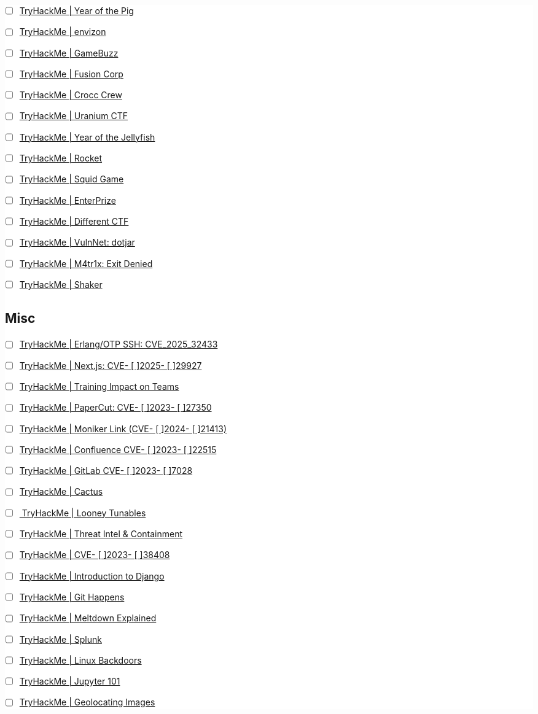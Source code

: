 - [ ] [TryHackMe | Year of the Pig](https://tryhackme.com/room/yearofthepig)

- [ ] [TryHackMe | envizon](https://tryhackme.com/room/envizon)

- [ ] [TryHackMe | GameBuzz](https://tryhackme.com/room/gamebuzz)

- [ ] [TryHackMe | Fusion Corp](https://tryhackme.com/room/fusioncorp)

- [ ] [TryHackMe | Crocc Crew](https://tryhackme.com/room/crocccrew)

- [ ] [TryHackMe | Uranium CTF](https://tryhackme.com/room/uranium)

- [ ] [TryHackMe | Year of the Jellyfish](https://tryhackme.com/room/yearofthejellyfish)

- [ ] [TryHackMe | Rocket](https://tryhackme.com/room/rocket)

- [ ] [TryHackMe | Squid Game](https://tryhackme.com/room/squidgameroom)

- [ ] [TryHackMe | EnterPrize](https://tryhackme.com/room/enterprize)

- [ ] [TryHackMe | Different CTF](https://tryhackme.com/room/adana)

- [ ] [TryHackMe | VulnNet: dotjar](https://tryhackme.com/room/vulnnetdotjar)

- [ ] [TryHackMe | M4tr1x: Exit Denied](https://tryhackme.com/room/m4tr1xexitdenied)

- [ ] [TryHackMe | Shaker](https://tryhackme.com/room/shaker)

## Misc

- [ ] [TryHackMe | Erlang/OTP SSH: CVE_2025_32433](https://tryhackme.com/room/erlangotpsshcve202532433)
- [ ] [TryHackMe | Next.js: CVE- [ ]2025- [ ]29927](https://tryhackme.com/room/nextjscve202529927)
- [ ] [TryHackMe | Training Impact on Teams](https://tryhackme.com/r/room/training)
- [ ] [TryHackMe | PaperCut: CVE- [ ]2023- [ ]27350](https://tryhackme.com/r/room/papercut)
- [ ] [TryHackMe | Moniker Link (CVE- [ ]2024- [ ]21413)](https://tryhackme.com/room/monikerlink)
- [ ] [TryHackMe | Confluence CVE- [ ]2023- [ ]22515](https://tryhackme.com/room/confluence202322515)

- [ ] [TryHackMe | GitLab CVE- [ ]2023- [ ]7028](https://tryhackme.com/room/gitlabcve20237028)

- [ ] [TryHackMe | Cactus](https://tryhackme.com/room/cactus)

- [ ] [ TryHackMe | Looney Tunables ](https://tryhackme.com/room/looneytunes)

- [ ] [TryHackMe | Threat Intel & Containment](https://tryhackme.com/room/intelcreationandcontainment)
- [ ] [TryHackMe | CVE- [ ]2023- [ ]38408](https://tryhackme.com/room/cve202338408)

- [ ] [TryHackMe | Introduction to Django](https://tryhackme.com/room/django)

- [ ] [TryHackMe | Git Happens](https://tryhackme.com/room/githappens)

- [ ] [TryHackMe | Meltdown Explained](https://tryhackme.com/room/meltdownexplained)

- [ ] [TryHackMe | Splunk](https://tryhackme.com/room/bpsplunk)

- [ ] [TryHackMe | Linux Backdoors](https://tryhackme.com/room/linuxbackdoors)

- [ ] [TryHackMe | Jupyter 101](https://tryhackme.com/room/jupyter101)

- [ ] [TryHackMe | Geolocating Images](https://tryhackme.com/room/geolocatingimages)
